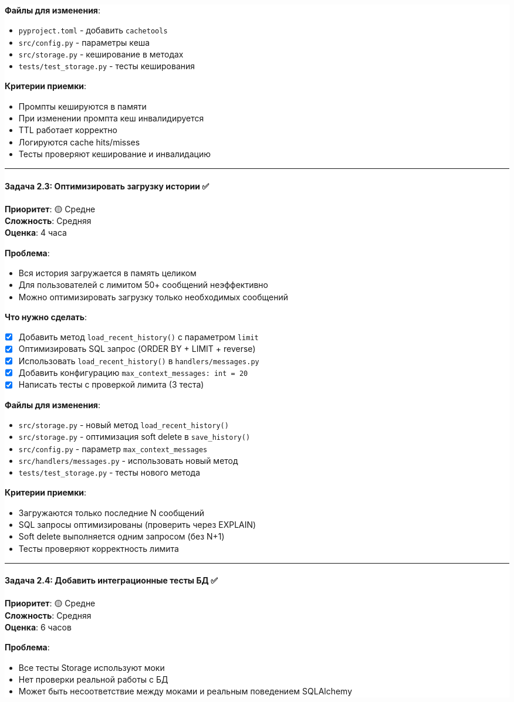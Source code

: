**Файлы для изменения**:
- `pyproject.toml` - добавить `cachetools`
- `src/config.py` - параметры кеша
- `src/storage.py` - кеширование в методах
- `tests/test_storage.py` - тесты кеширования

**Критерии приемки**:
- Промпты кешируются в памяти
- При изменении промпта кеш инвалидируется
- TTL работает корректно
- Логируются cache hits/misses
- Тесты проверяют кеширование и инвалидацию

---

#### Задача 2.3: Оптимизировать загрузку истории ✅
**Приоритет**: 🟡 Средне  
**Сложность**: Средняя  
**Оценка**: 4 часа

**Проблема**:
- Вся история загружается в память целиком
- Для пользователей с лимитом 50+ сообщений неэффективно
- Можно оптимизировать загрузку только необходимых сообщений

**Что нужно сделать**:
- [x] Добавить метод `load_recent_history()` с параметром `limit`
- [x] Оптимизировать SQL запрос (ORDER BY + LIMIT + reverse)
- [x] Использовать `load_recent_history()` в `handlers/messages.py`
- [x] Добавить конфигурацию `max_context_messages: int = 20`
- [x] Написать тесты с проверкой лимита (3 теста)

**Файлы для изменения**:
- `src/storage.py` - новый метод `load_recent_history()`
- `src/storage.py` - оптимизация soft delete в `save_history()`
- `src/config.py` - параметр `max_context_messages`
- `src/handlers/messages.py` - использовать новый метод
- `tests/test_storage.py` - тесты нового метода

**Критерии приемки**:
- Загружаются только последние N сообщений
- SQL запросы оптимизированы (проверить через EXPLAIN)
- Soft delete выполняется одним запросом (без N+1)
- Тесты проверяют корректность лимита

---

#### Задача 2.4: Добавить интеграционные тесты БД ✅
**Приоритет**: 🟡 Средне  
**Сложность**: Средняя  
**Оценка**: 6 часов

**Проблема**:
- Все тесты Storage используют моки
- Нет проверки реальной работы с БД
- Может быть несоответствие между моками и реальным поведением SQLAlchemy

